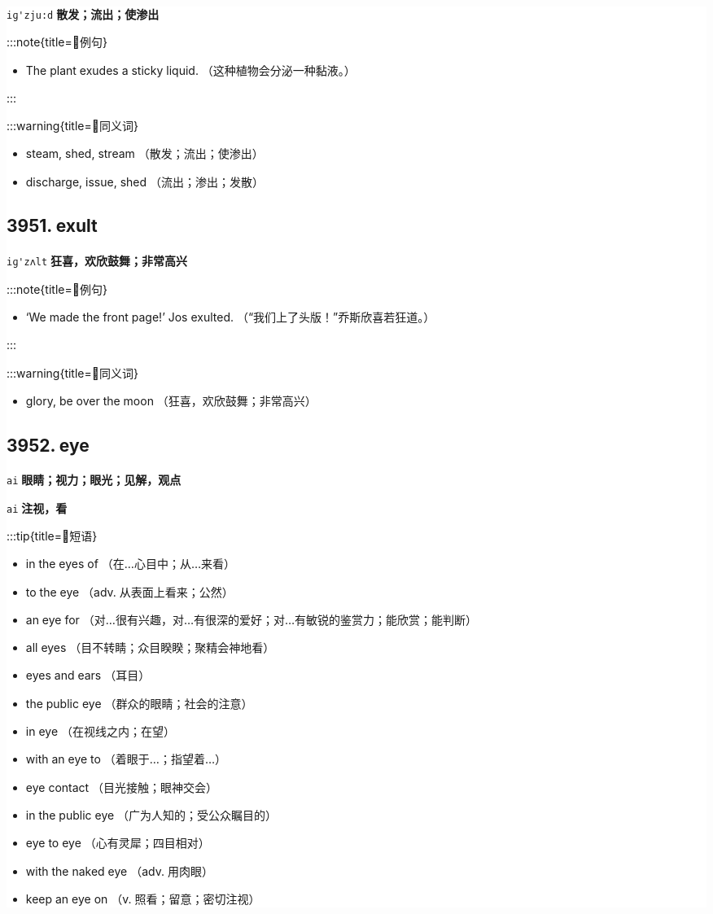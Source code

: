 `iɡ'zju:d`  **散发；流出；使渗出**

:::note{title=🎤例句}

- The plant exudes a sticky liquid. （这种植物会分泌一种黏液。）

:::

:::warning{title=🤔同义词}

- steam, shed, stream （散发；流出；使渗出）

- discharge, issue, shed （流出；渗出；发散）


## 3951. exult

`iɡ'zʌlt`  **狂喜，欢欣鼓舞；非常高兴**

:::note{title=🎤例句}

- ‘We made the front page!’ Jos exulted. （“我们上了头版！”乔斯欣喜若狂道。）

:::

:::warning{title=🤔同义词}

- glory, be over the moon （狂喜，欢欣鼓舞；非常高兴）


## 3952. eye

`ai`  **眼睛；视力；眼光；见解，观点**

`ai`  **注视，看**

:::tip{title=🤩短语}

- in the eyes of （在…心目中；从…来看）

- to the eye （adv. 从表面上看来；公然）

- an eye for （对…很有兴趣，对…有很深的爱好；对…有敏锐的鉴赏力；能欣赏；能判断）

- all eyes （目不转睛；众目睽睽；聚精会神地看）

- eyes and ears （耳目）

- the public eye （群众的眼睛；社会的注意）

- in eye （在视线之内；在望）

- with an eye to （着眼于…；指望着…）

- eye contact （目光接触；眼神交会）

- in the public eye （广为人知的；受公众瞩目的）

- eye to eye （心有灵犀；四目相对）

- with the naked eye （adv. 用肉眼）

- keep an eye on （v. 照看；留意；密切注视）
